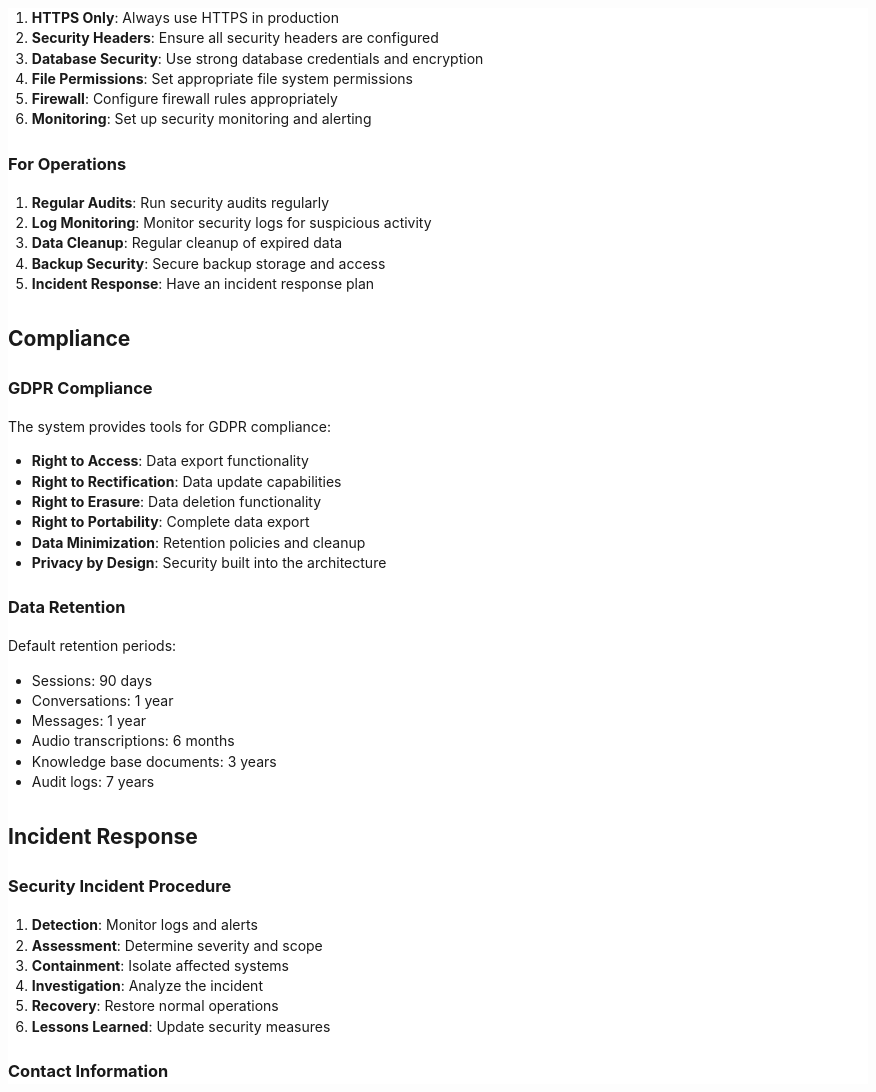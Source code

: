 1. **HTTPS Only**: Always use HTTPS in production
2. **Security Headers**: Ensure all security headers are configured
3. **Database Security**: Use strong database credentials and encryption
4. **File Permissions**: Set appropriate file system permissions
5. **Firewall**: Configure firewall rules appropriately
6. **Monitoring**: Set up security monitoring and alerting

### For Operations

1. **Regular Audits**: Run security audits regularly
2. **Log Monitoring**: Monitor security logs for suspicious activity
3. **Data Cleanup**: Regular cleanup of expired data
4. **Backup Security**: Secure backup storage and access
5. **Incident Response**: Have an incident response plan

## Compliance

### GDPR Compliance

The system provides tools for GDPR compliance:

- **Right to Access**: Data export functionality
- **Right to Rectification**: Data update capabilities
- **Right to Erasure**: Data deletion functionality
- **Right to Portability**: Complete data export
- **Data Minimization**: Retention policies and cleanup
- **Privacy by Design**: Security built into the architecture

### Data Retention

Default retention periods:

- Sessions: 90 days
- Conversations: 1 year
- Messages: 1 year
- Audio transcriptions: 6 months
- Knowledge base documents: 3 years
- Audit logs: 7 years

## Incident Response

### Security Incident Procedure

1. **Detection**: Monitor logs and alerts
2. **Assessment**: Determine severity and scope
3. **Containment**: Isolate affected systems
4. **Investigation**: Analyze the incident
5. **Recovery**: Restore normal operations
6. **Lessons Learned**: Update security measures

### Contact Information
